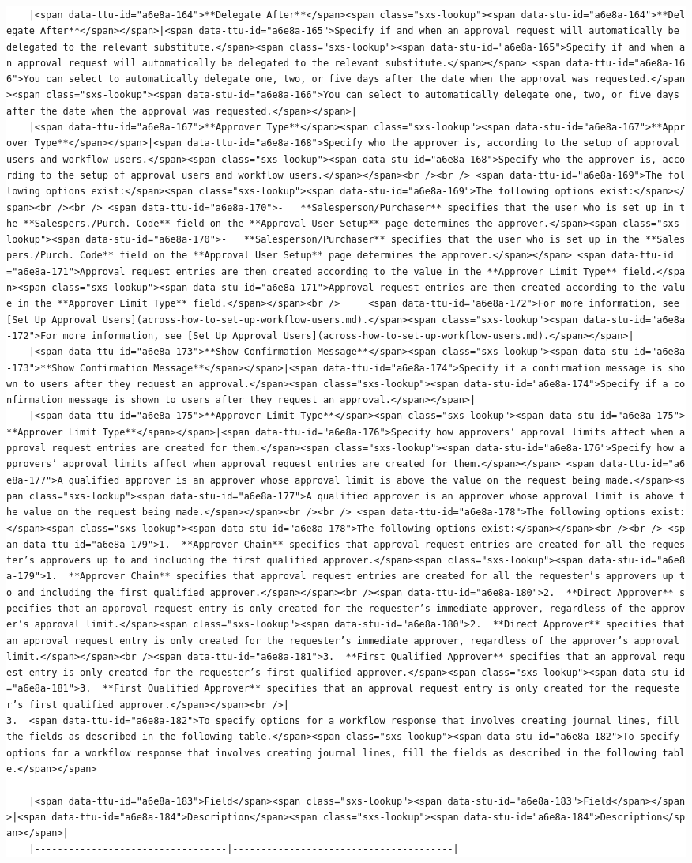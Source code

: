         |<span data-ttu-id="a6e8a-164">**Delegate After**</span><span class="sxs-lookup"><span data-stu-id="a6e8a-164">**Delegate After**</span></span>|<span data-ttu-id="a6e8a-165">Specify if and when an approval request will automatically be delegated to the relevant substitute.</span><span class="sxs-lookup"><span data-stu-id="a6e8a-165">Specify if and when an approval request will automatically be delegated to the relevant substitute.</span></span> <span data-ttu-id="a6e8a-166">You can select to automatically delegate one, two, or five days after the date when the approval was requested.</span><span class="sxs-lookup"><span data-stu-id="a6e8a-166">You can select to automatically delegate one, two, or five days after the date when the approval was requested.</span></span>|  
        |<span data-ttu-id="a6e8a-167">**Approver Type**</span><span class="sxs-lookup"><span data-stu-id="a6e8a-167">**Approver Type**</span></span>|<span data-ttu-id="a6e8a-168">Specify who the approver is, according to the setup of approval users and workflow users.</span><span class="sxs-lookup"><span data-stu-id="a6e8a-168">Specify who the approver is, according to the setup of approval users and workflow users.</span></span><br /><br /> <span data-ttu-id="a6e8a-169">The following options exist:</span><span class="sxs-lookup"><span data-stu-id="a6e8a-169">The following options exist:</span></span><br /><br /> <span data-ttu-id="a6e8a-170">-   **Salesperson/Purchaser** specifies that the user who is set up in the **Salespers./Purch. Code** field on the **Approval User Setup** page determines the approver.</span><span class="sxs-lookup"><span data-stu-id="a6e8a-170">-   **Salesperson/Purchaser** specifies that the user who is set up in the **Salespers./Purch. Code** field on the **Approval User Setup** page determines the approver.</span></span> <span data-ttu-id="a6e8a-171">Approval request entries are then created according to the value in the **Approver Limit Type** field.</span><span class="sxs-lookup"><span data-stu-id="a6e8a-171">Approval request entries are then created according to the value in the **Approver Limit Type** field.</span></span><br />     <span data-ttu-id="a6e8a-172">For more information, see [Set Up Approval Users](across-how-to-set-up-workflow-users.md).</span><span class="sxs-lookup"><span data-stu-id="a6e8a-172">For more information, see [Set Up Approval Users](across-how-to-set-up-workflow-users.md).</span></span>|  
        |<span data-ttu-id="a6e8a-173">**Show Confirmation Message**</span><span class="sxs-lookup"><span data-stu-id="a6e8a-173">**Show Confirmation Message**</span></span>|<span data-ttu-id="a6e8a-174">Specify if a confirmation message is shown to users after they request an approval.</span><span class="sxs-lookup"><span data-stu-id="a6e8a-174">Specify if a confirmation message is shown to users after they request an approval.</span></span>|  
        |<span data-ttu-id="a6e8a-175">**Approver Limit Type**</span><span class="sxs-lookup"><span data-stu-id="a6e8a-175">**Approver Limit Type**</span></span>|<span data-ttu-id="a6e8a-176">Specify how approvers’ approval limits affect when approval request entries are created for them.</span><span class="sxs-lookup"><span data-stu-id="a6e8a-176">Specify how approvers’ approval limits affect when approval request entries are created for them.</span></span> <span data-ttu-id="a6e8a-177">A qualified approver is an approver whose approval limit is above the value on the request being made.</span><span class="sxs-lookup"><span data-stu-id="a6e8a-177">A qualified approver is an approver whose approval limit is above the value on the request being made.</span></span><br /><br /> <span data-ttu-id="a6e8a-178">The following options exist:</span><span class="sxs-lookup"><span data-stu-id="a6e8a-178">The following options exist:</span></span><br /><br /> <span data-ttu-id="a6e8a-179">1.  **Approver Chain** specifies that approval request entries are created for all the requester’s approvers up to and including the first qualified approver.</span><span class="sxs-lookup"><span data-stu-id="a6e8a-179">1.  **Approver Chain** specifies that approval request entries are created for all the requester’s approvers up to and including the first qualified approver.</span></span><br /><span data-ttu-id="a6e8a-180">2.  **Direct Approver** specifies that an approval request entry is only created for the requester’s immediate approver, regardless of the approver’s approval limit.</span><span class="sxs-lookup"><span data-stu-id="a6e8a-180">2.  **Direct Approver** specifies that an approval request entry is only created for the requester’s immediate approver, regardless of the approver’s approval limit.</span></span><br /><span data-ttu-id="a6e8a-181">3.  **First Qualified Approver** specifies that an approval request entry is only created for the requester’s first qualified approver.</span><span class="sxs-lookup"><span data-stu-id="a6e8a-181">3.  **First Qualified Approver** specifies that an approval request entry is only created for the requester’s first qualified approver.</span></span><br />|  
    3.  <span data-ttu-id="a6e8a-182">To specify options for a workflow response that involves creating journal lines, fill the fields as described in the following table.</span><span class="sxs-lookup"><span data-stu-id="a6e8a-182">To specify options for a workflow response that involves creating journal lines, fill the fields as described in the following table.</span></span>  

        |<span data-ttu-id="a6e8a-183">Field</span><span class="sxs-lookup"><span data-stu-id="a6e8a-183">Field</span></span>|<span data-ttu-id="a6e8a-184">Description</span><span class="sxs-lookup"><span data-stu-id="a6e8a-184">Description</span></span>|  
        |----------------------------------|---------------------------------------|  